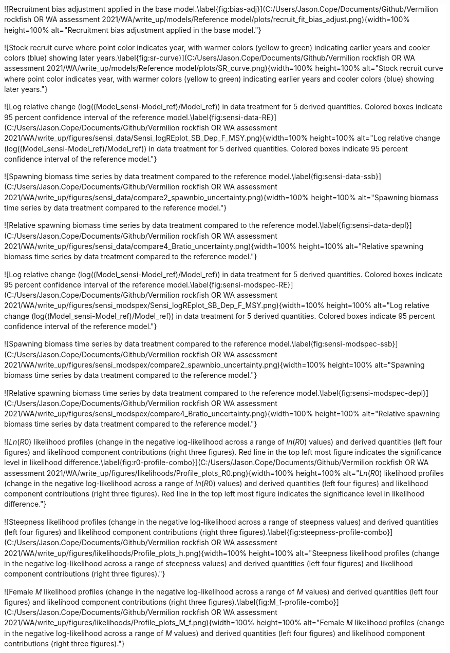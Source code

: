 ![Recruitment bias adjustment applied in the base model.\label{fig:bias-adj}](C:/Users/Jason.Cope/Documents/Github/Vermilion rockfish OR WA assessment 2021/WA/write_up/models/Reference model/plots/recruit_fit_bias_adjust.png){width=100% height=100% alt="Recruitment bias adjustment applied in the base model."}



![Stock recruit curve where point color indicates year, with warmer colors (yellow to green) indicating earlier years and cooler colors (blue) showing later years.\label{fig:sr-curve}](C:/Users/Jason.Cope/Documents/Github/Vermilion rockfish OR WA assessment 2021/WA/write_up/models/Reference model/plots/SR_curve.png){width=100% height=100% alt="Stock recruit curve where point color indicates year, with warmer colors (yellow to green) indicating earlier years and cooler colors (blue) showing later years."}



 



![Log relative change (log((Model_sensi-Model_ref)/Model_ref)) in data treatment for 5 derived quantities. Colored boxes indicate 95 percent confidence interval of the reference model.\label{fig:sensi-data-RE}](C:/Users/Jason.Cope/Documents/Github/Vermilion rockfish OR WA assessment 2021/WA/write_up/figures/sensi_data/Sensi_logREplot_SB_Dep_F_MSY.png){width=100% height=100% alt="Log relative change (log((Model_sensi-Model_ref)/Model_ref)) in data treatment for 5 derived quantities. Colored boxes indicate 95 percent confidence interval of the reference model."}


![Spawning biomass time series by data treatment compared to the reference model.\label{fig:sensi-data-ssb}](C:/Users/Jason.Cope/Documents/Github/Vermilion rockfish OR WA assessment 2021/WA/write_up/figures/sensi_data/compare2_spawnbio_uncertainty.png){width=100% height=100% alt="Spawning biomass time series by data treatment compared to the reference model."}


![Relative spawning biomass time series by data treatment compared to the reference model.\label{fig:sensi-data-depl}](C:/Users/Jason.Cope/Documents/Github/Vermilion rockfish OR WA assessment 2021/WA/write_up/figures/sensi_data/compare4_Bratio_uncertainty.png){width=100% height=100% alt="Relative spawning biomass time series by data treatment compared to the reference model."}


![Log relative change (log((Model_sensi-Model_ref)/Model_ref)) in data treatment for 5 derived quantities. Colored boxes indicate 95 percent confidence interval of the reference model.\label{fig:sensi-modspec-RE}](C:/Users/Jason.Cope/Documents/Github/Vermilion rockfish OR WA assessment 2021/WA/write_up/figures/sensi_modspex/Sensi_logREplot_SB_Dep_F_MSY.png){width=100% height=100% alt="Log relative change (log((Model_sensi-Model_ref)/Model_ref)) in data treatment for 5 derived quantities. Colored boxes indicate 95 percent confidence interval of the reference model."}


![Spawning biomass time series by data treatment compared to the reference model.\label{fig:sensi-modspec-ssb}](C:/Users/Jason.Cope/Documents/Github/Vermilion rockfish OR WA assessment 2021/WA/write_up/figures/sensi_modspex/compare2_spawnbio_uncertainty.png){width=100% height=100% alt="Spawning biomass time series by data treatment compared to the reference model."}


![Relative spawning biomass time series by data treatment compared to the reference model.\label{fig:sensi-modspec-depl}](C:/Users/Jason.Cope/Documents/Github/Vermilion rockfish OR WA assessment 2021/WA/write_up/figures/sensi_modspex/compare4_Bratio_uncertainty.png){width=100% height=100% alt="Relative spawning biomass time series by data treatment compared to the reference model."}



 



![$Ln(R0)$ likelihood profiles (change in the negative log-likelihood across a range of $ln(R0)$ values) and derived quantities (left four figures) and likelihood component contributions (right three figures). Red line in the top left most figure indicates the significance level in likelihood difference.\label{fig:r0-profile-combo}](C:/Users/Jason.Cope/Documents/Github/Vermilion rockfish OR WA assessment 2021/WA/write_up/figures/likelihoods/Profile_plots_R0.png){width=100% height=100% alt="$Ln(R0)$ likelihood profiles (change in the negative log-likelihood across a range of $ln(R0)$ values) and derived quantities (left four figures) and likelihood component contributions (right three figures). Red line in the top left most figure indicates the significance level in likelihood difference."}


![Steepness likelihood profiles (change in the negative log-likelihood across a range of steepness values) and derived quantities (left four figures) and likelihood component contributions (right three figures).\label{fig:steepness-profile-combo}](C:/Users/Jason.Cope/Documents/Github/Vermilion rockfish OR WA assessment 2021/WA/write_up/figures/likelihoods/Profile_plots_h.png){width=100% height=100% alt="Steepness likelihood profiles (change in the negative log-likelihood across a range of steepness values) and derived quantities (left four figures) and likelihood component contributions (right three figures)."}


![Female $M$ likelihood profiles (change in the negative log-likelihood across a range of $M$ values) and derived quantities (left four figures) and likelihood component contributions (right three figures).\label{fig:M_f-profile-combo}](C:/Users/Jason.Cope/Documents/Github/Vermilion rockfish OR WA assessment 2021/WA/write_up/figures/likelihoods/Profile_plots_M_f.png){width=100% height=100% alt="Female $M$ likelihood profiles (change in the negative log-likelihood across a range of $M$ values) and derived quantities (left four figures) and likelihood component contributions (right three figures)."}


